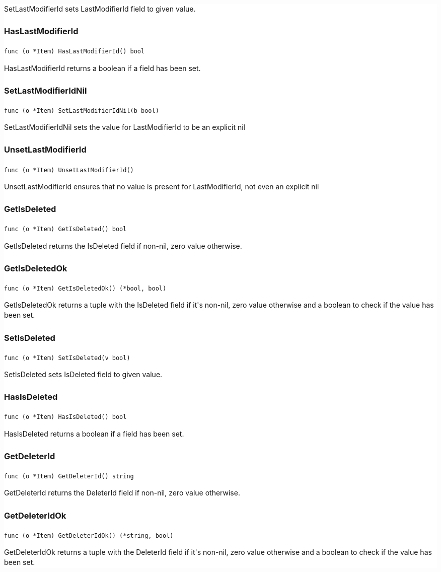 SetLastModifierId sets LastModifierId field to given value.

### HasLastModifierId

`func (o *Item) HasLastModifierId() bool`

HasLastModifierId returns a boolean if a field has been set.

### SetLastModifierIdNil

`func (o *Item) SetLastModifierIdNil(b bool)`

 SetLastModifierIdNil sets the value for LastModifierId to be an explicit nil

### UnsetLastModifierId
`func (o *Item) UnsetLastModifierId()`

UnsetLastModifierId ensures that no value is present for LastModifierId, not even an explicit nil
### GetIsDeleted

`func (o *Item) GetIsDeleted() bool`

GetIsDeleted returns the IsDeleted field if non-nil, zero value otherwise.

### GetIsDeletedOk

`func (o *Item) GetIsDeletedOk() (*bool, bool)`

GetIsDeletedOk returns a tuple with the IsDeleted field if it's non-nil, zero value otherwise
and a boolean to check if the value has been set.

### SetIsDeleted

`func (o *Item) SetIsDeleted(v bool)`

SetIsDeleted sets IsDeleted field to given value.

### HasIsDeleted

`func (o *Item) HasIsDeleted() bool`

HasIsDeleted returns a boolean if a field has been set.

### GetDeleterId

`func (o *Item) GetDeleterId() string`

GetDeleterId returns the DeleterId field if non-nil, zero value otherwise.

### GetDeleterIdOk

`func (o *Item) GetDeleterIdOk() (*string, bool)`

GetDeleterIdOk returns a tuple with the DeleterId field if it's non-nil, zero value otherwise
and a boolean to check if the value has been set.
